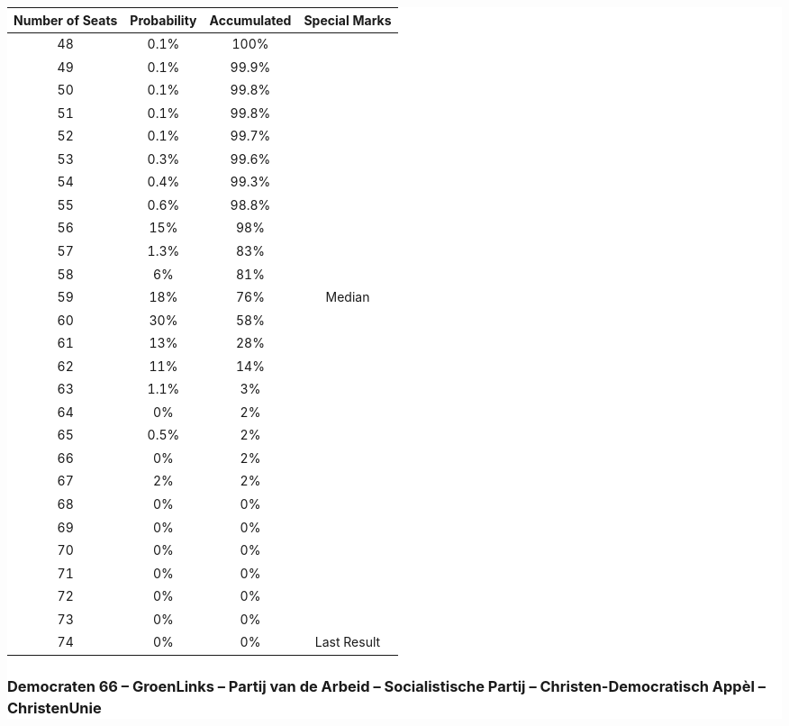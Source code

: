 | Number of Seats | Probability | Accumulated | Special Marks |
|:---------------:|:-----------:|:-----------:|:-------------:|
| 48 | 0.1% | 100% |  |
| 49 | 0.1% | 99.9% |  |
| 50 | 0.1% | 99.8% |  |
| 51 | 0.1% | 99.8% |  |
| 52 | 0.1% | 99.7% |  |
| 53 | 0.3% | 99.6% |  |
| 54 | 0.4% | 99.3% |  |
| 55 | 0.6% | 98.8% |  |
| 56 | 15% | 98% |  |
| 57 | 1.3% | 83% |  |
| 58 | 6% | 81% |  |
| 59 | 18% | 76% | Median |
| 60 | 30% | 58% |  |
| 61 | 13% | 28% |  |
| 62 | 11% | 14% |  |
| 63 | 1.1% | 3% |  |
| 64 | 0% | 2% |  |
| 65 | 0.5% | 2% |  |
| 66 | 0% | 2% |  |
| 67 | 2% | 2% |  |
| 68 | 0% | 0% |  |
| 69 | 0% | 0% |  |
| 70 | 0% | 0% |  |
| 71 | 0% | 0% |  |
| 72 | 0% | 0% |  |
| 73 | 0% | 0% |  |
| 74 | 0% | 0% | Last Result |

### Democraten 66 – GroenLinks – Partij van de Arbeid – Socialistische Partij – Christen-Democratisch Appèl – ChristenUnie
